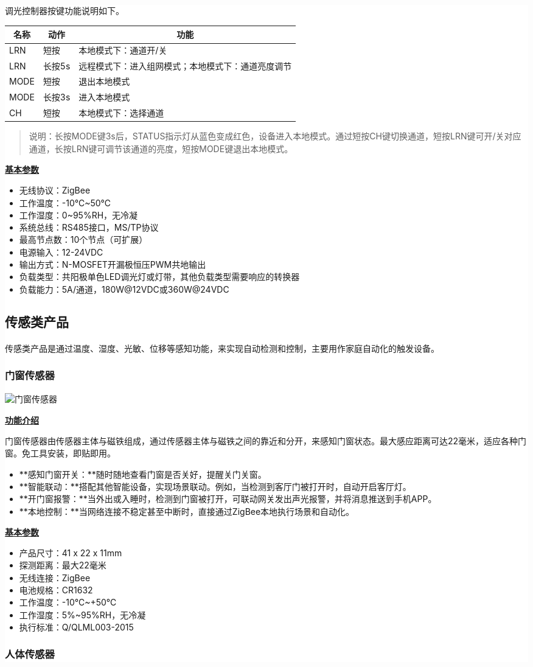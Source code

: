 调光控制器按键功能说明如下。

| 名称   | 动作   | 功能                        |
| ---- | ---- | ------------------------- |
| LRN  | 短按   | 本地模式下：通道开/关               |
| LRN  | 长按5s | 远程模式下：进入组网模式；本地模式下：通道亮度调节 |
| MODE | 短按   | 退出本地模式                    |
| MODE | 长按3s | 进入本地模式                    |
| CH   | 短按   | 本地模式下：选择通道                |

> 说明：长按MODE键3s后，STATUS指示灯从蓝色变成红色，设备进入本地模式。通过短按CH键切换通道，短按LRN键可开/关对应通道，长按LRN键可调节该通道的亮度，短按MODE键退出本地模式。

**<u>基本参数</u>**

- 无线协议：ZigBee
- 工作温度：-10℃~50℃
- 工作湿度：0~95%RH，无冷凝
- 系统总线：RS485接口，MS/TP协议
- 最高节点数：10个节点（可扩展）
- 电源输入：12-24VDC
- 输出方式：N-MOSFET开漏极恒压PWM共地输出
- 负载类型：共阳极单色LED调光灯或灯带，其他负载类型需要响应的转换器
- 负载能力：5A/通道，180W@12VDC或360W@24VDC

## 传感类产品

传感类产品是通过温度、湿度、光敏、位移等感知功能，来实现自动检测和控制，主要用作家庭自动化的触发设备。

### 门窗传感器

![门窗传感器](http://cdn.cnbj2.fds.api.mi-img.com/cdn/aiot/doc-images/zh/guideline/product-discription/lumi_sensor_magnet.png)

**<u>功能介绍</u>**

门窗传感器由传感器主体与磁铁组成，通过传感器主体与磁铁之间的靠近和分开，来感知门窗状态。最大感应距离可达22毫米，适应各种门窗。免工具安装，即贴即用。

- **感知门窗开关：**随时随地查看门窗是否关好，提醒关门关窗。
- **智能联动：**搭配其他智能设备，实现场景联动。例如，当检测到客厅门被打开时，自动开启客厅灯。
- **开门窗报警：**当外出或入睡时，检测到门窗被打开，可联动网关发出声光报警，并将消息推送到手机APP。
- **本地控制：**当网络连接不稳定甚至中断时，直接通过ZigBee本地执行场景和自动化。

**<u>基本参数</u>**

- 产品尺寸：41 x 22 x 11mm
- 探测距离：最大22毫米
- 无线连接：ZigBee
- 电池规格：CR1632
- 工作温度：-10℃~+50℃
- 工作湿度：5%~95%RH，无冷凝
- 执行标准：Q/QLML003-2015

### 人体传感器
